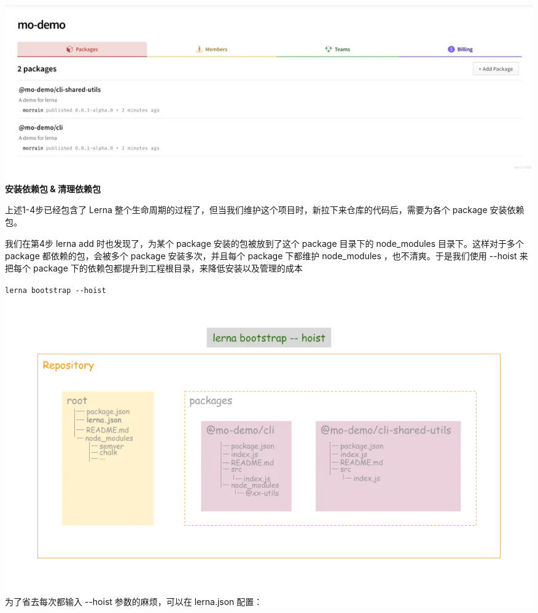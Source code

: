 ![](/img/localBlog/09100640_63e455305d12779609.webp)

**安装依赖包 & 清理依赖包**

上述1-4步已经包含了 Lerna 整个生命周期的过程了，但当我们维护这个项目时，新拉下来仓库的代码后，需要为各个 package 安装依赖包。

我们在第4步 lerna add 时也发现了，为某个 package 安装的包被放到了这个 package 目录下的 node_modules 目录下。这样对于多个 package 都依赖的包，会被多个 package 安装多次，并且每个 package 下都维护 node_modules ，也不清爽。于是我们使用 --hoist 来把每个 package 下的依赖包都提升到工程根目录，来降低安装以及管理的成本

```
lerna bootstrap --hoist
```

![](/img/localBlog/09100640_63e45530a651719665.webp)

为了省去每次都输入 --hoist 参数的麻烦，可以在 lerna.json 配置：
